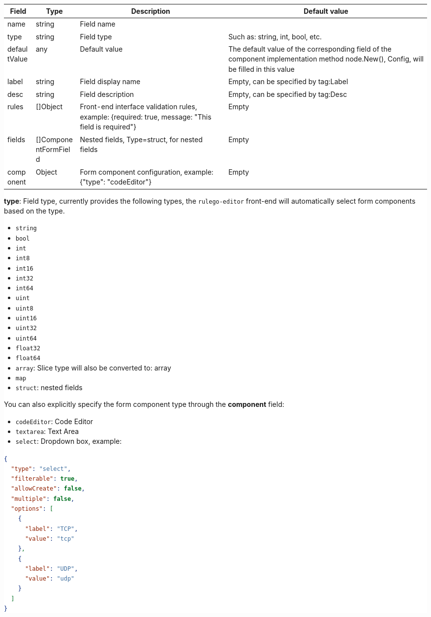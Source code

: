 | Field        | Type                 | Description                                                                                        | Default value                                                                                                                        |
|--------------|----------------------|----------------------------------------------------------------------------------------------------|--------------------------------------------------------------------------------------------------------------------------------------|
| name         | string               | Field name                                                                                         |                                                                                                                                      |
| type         | string               | Field type                                                                                         | Such as: string, int, bool, etc.                                                                                                     |
| defaultValue | any                  | Default value                                                                                      | The default value of the corresponding field of the component implementation method node.New(), Config, will be filled in this value |
| label        | string               | Field display name                                                                                 | Empty, can be specified by tag:Label                                                                                                 |
| desc         | string               | Field description                                                                                  | Empty, can be specified by tag:Desc                                                                                                  |
| rules        | []Object             | Front-end interface validation rules, example: {required: true, message: "This field is required"} | Empty                                                                                                                                |
| fields       | []ComponentFormField | Nested fields, Type=struct, for nested fields                                                      | Empty                                                                                                                                |
| component    | Object               | Form component configuration, example: {"type": "codeEditor"}                                      | Empty                                                                                                                                |


**type**: Field type, currently provides the following types, the `rulego-editor` front-end will automatically select form components based on the type.

- `string`
- `bool`
- `int`
- `int8`
- `int16`
- `int32`
- `int64`
- `uint`
- `uint8`
- `uint16`
- `uint32`
- `uint64`
- `float32`
- `float64`
- `array`: Slice type will also be converted to: array
- `map`
- `struct`: nested fields

You can also explicitly specify the form component type through the **component** field:

- `codeEditor`: Code Editor
- `textarea`: Text Area
- `select`: Dropdown box, example:
```json
{
  "type": "select",
  "filterable": true,
  "allowCreate": false,
  "multiple": false,
  "options": [
    {
      "label": "TCP",
      "value": "tcp"
    },
    {
      "label": "UDP",
      "value": "udp"
    }
  ]
}
```
